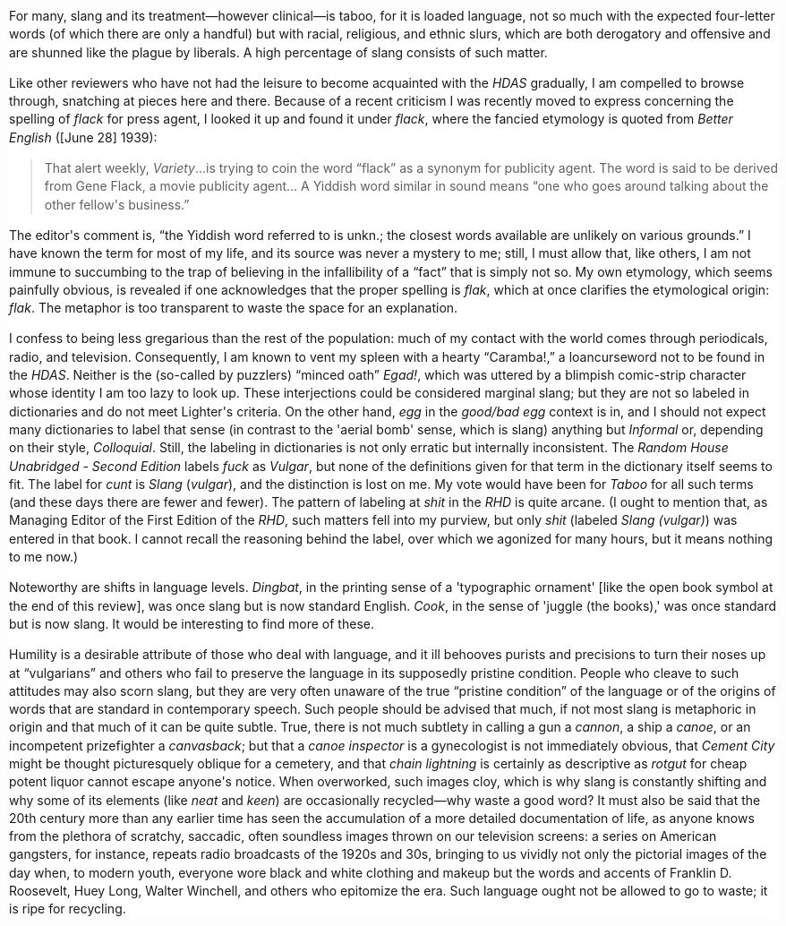 For many, slang and its treatment&mdash;however clinical&mdash;is taboo, for it is loaded language, not so much with the expected four-letter words (of which there are only a handful) but with racial, religious, and ethnic slurs, which are both derogatory and offensive and are shunned like the plague by liberals. A high percentage of slang consists of such matter. 

Like other reviewers who have not had the leisure to become acquainted with the *HDAS* gradually, I am compelled to browse through, snatching at pieces here and there. Because of a recent criticism I was recently moved to express concerning the spelling of *flack* for press agent, I looked it up and found it under *flack*, where the fancied etymology is quoted from *Better English* ([June 28] 1939):

>That alert weekly, *Variety*...is trying to coin the word &ldquo;flack&rdquo; as a synonym for publicity agent. The word is said to be derived from Gene Flack, a movie publicity agent... A Yiddish word similar in sound means &ldquo;one who goes around talking about the other fellow's business.&rdquo;

The editor's comment is, &ldquo;the Yiddish word referred to is unkn.; the closest words available are unlikely on various grounds.&rdquo; I have known the term for most of my life, and its source was never a mystery to me; still, I must allow that, like others, I am not immune to succumbing to the trap of believing in the infallibility of a &ldquo;fact&rdquo; that is simply not so. My own etymology, which seems painfully obvious, is revealed if one acknowledges that the proper spelling is *flak*, which at once clarifies the etymological origin: *flak*. The metaphor is too transparent to waste the space for an explanation. 

I confess to being less gregarious than the rest of the population: much of my contact with the world comes through periodicals, radio, and television. Consequently, I am known to vent my spleen with a hearty &ldquo;Caramba!,&rdquo; a loancurseword not to be found in the *HDAS*. Neither is the (so-called by puzzlers) &ldquo;minced oath&rdquo; *Egad!*, which was uttered by a blimpish comic-strip character whose identity I am too lazy to look up. These interjections could be considered marginal slang; but they are not so labeled in dictionaries and do not meet Lighter's criteria. On the other hand, *egg* in the *good/bad egg* context is in, and I should not expect many dictionaries to label that sense (in contrast to the 'aerial bomb' sense, which is slang) anything but *Informal* or, depending on their style, *Colloquial*. Still, the labeling in dictionaries is not only erratic but internally inconsistent. The *Random House Unabridged - Second Edition* labels *fuck* as *Vulgar*, but none of the definitions given for that term in the dictionary itself seems to fit. The label for *cunt* is *Slang* (*vulgar*), and the distinction is lost on me. My vote would have been for *Taboo* for all such terms (and these days there are fewer and fewer). The pattern of labeling at *shit* in the *RHD* is quite arcane. (I ought to mention that, as Managing Editor of the First Edition of the *RHD*, such matters fell into my purview, but only *shit* (labeled *Slang (vulgar)*) was entered in that book. I cannot recall the reasoning behind the label, over which we agonized for many hours, but it means nothing to me now.) 

Noteworthy are shifts in language levels. *Dingbat*, in the printing sense of a 'typographic ornament' [like the open book symbol at the end of this review], was once slang but is now standard English. *Cook*, in the sense of 'juggle (the books),' was once standard but is now slang. It would be interesting to find more of these. 

Humility is a desirable attribute of those who deal with language, and it ill behooves purists and precisions to turn their noses up at &ldquo;vulgarians&rdquo; and others who fail to preserve the language in its supposedly pristine condition. People who cleave to such attitudes may also scorn slang, but they are very often unaware of the true &ldquo;pristine condition&rdquo; of the language or of the origins of words that are standard in contemporary speech. Such people should be advised that much, if not most slang is metaphoric in origin and that much of it can be quite subtle. True, there is not much subtlety in calling a gun a *cannon*, a ship a *canoe*, or an incompetent prizefighter a *canvasback*; but that a *canoe inspector* is a gynecologist is not immediately obvious, that *Cement City* might be thought picturesquely oblique for a cemetery, and that *chain lightning* is certainly as descriptive as *rotgut* for cheap potent liquor cannot escape anyone's notice. When overworked, such images cloy, which is why slang is constantly shifting and why some of its elements (like *neat* and *keen*) are occasionally recycled&mdash;why waste a good word? It must also be said that the 20th century more than any earlier time has seen the accumulation of a more detailed documentation of life, as anyone knows from the plethora of scratchy, saccadic, often soundless images thrown on our television screens: a series on American gangsters, for instance, repeats radio broadcasts of the 1920s and 30s, bringing to us vividly not only the pictorial images of the day when, to modern youth, everyone wore black and white clothing and makeup but the words and accents of Franklin D. Roosevelt, Huey Long, Walter Winchell, and others who epitomize the era. Such language ought not be allowed to go to waste; it is ripe for recycling. 
